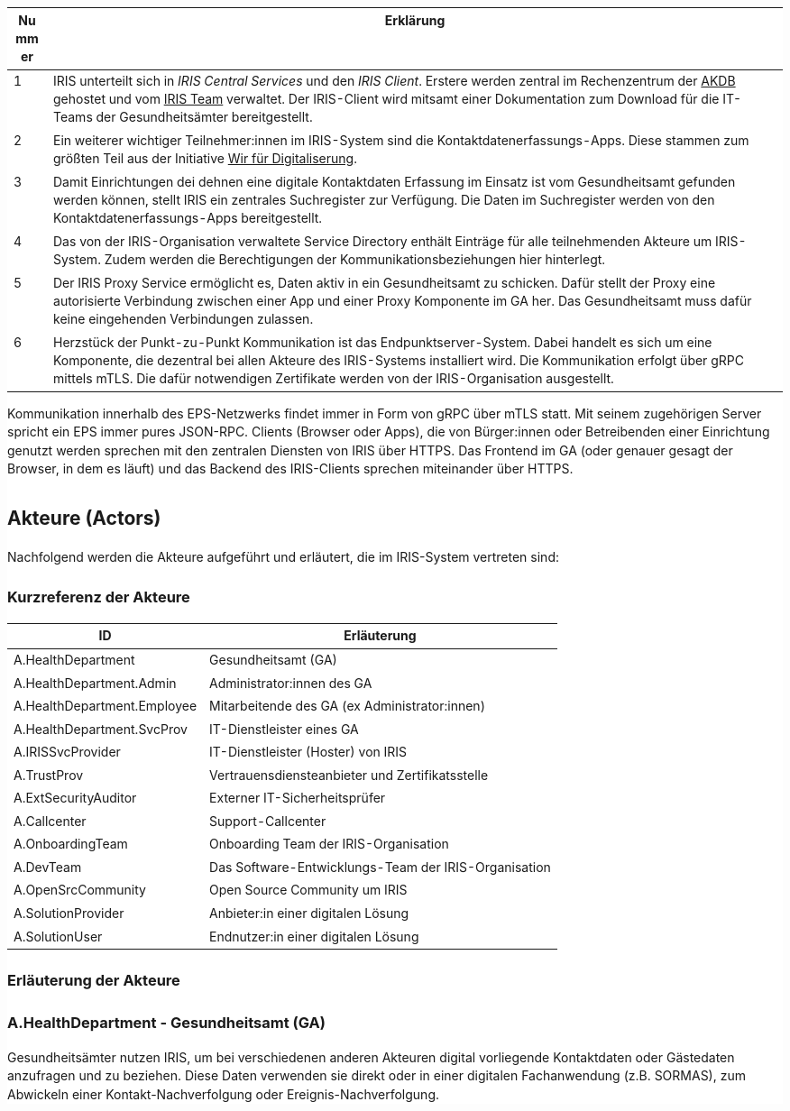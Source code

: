 | Nummer | Erklärung |
|---|---|
|1| IRIS unterteilt sich in *IRIS Central Services* und den *IRIS Client*. Erstere werden zentral im Rechenzentrum der [AKDB](https://www.akdb.de/) gehostet und vom [IRIS Team](https://github.com/iris-connect) verwaltet. Der IRIS-Client wird mitsamt einer Dokumentation zum Download für die IT-Teams der Gesundheitsämter bereitgestellt. |
|2| Ein weiterer wichtiger Teilnehmer:innen im IRIS-System sind die Kontaktdatenerfassungs-Apps. Diese stammen zum größten Teil aus der Initiative [Wir für Digitaliserung](https://www.wirfuerdigitalisierung.de/). |
|3| Damit Einrichtungen dei dehnen eine digitale Kontaktdaten Erfassung im Einsatz ist vom Gesundheitsamt gefunden werden können, stellt IRIS ein zentrales Suchregister zur Verfügung. Die Daten im Suchregister werden von den Kontaktdatenerfassungs-Apps bereitgestellt. |
|4| Das von der IRIS-Organisation verwaltete Service Directory enthält Einträge für alle teilnehmenden Akteure um IRIS-System. Zudem werden die Berechtigungen der Kommunikationsbeziehungen hier hinterlegt. |
|5| Der IRIS Proxy Service ermöglicht es, Daten aktiv in ein Gesundheitsamt zu schicken. Dafür stellt der Proxy eine autorisierte Verbindung zwischen einer App und einer Proxy Komponente im GA her. Das Gesundheitsamt muss dafür keine eingehenden Verbindungen zulassen. |
|6| Herzstück der Punkt-zu-Punkt Kommunikation ist das Endpunktserver-System. Dabei handelt es sich um eine Komponente, die dezentral bei allen Akteure des IRIS-Systems installiert wird. Die Kommunikation erfolgt über gRPC mittels mTLS. Die dafür notwendigen Zertifikate werden von der IRIS-Organisation ausgestellt. |

Kommunikation innerhalb des EPS-Netzwerks findet immer in Form von gRPC über mTLS statt.
Mit seinem zugehörigen Server spricht ein EPS immer pures JSON-RPC.
Clients (Browser oder Apps), die von Bürger:innen oder Betreibenden einer Einrichtung genutzt werden sprechen mit den zentralen Diensten von IRIS über HTTPS.
Das Frontend im GA (oder genauer gesagt der Browser, in dem es läuft) und das Backend des IRIS-Clients sprechen miteinander über HTTPS.

## Akteure (Actors)
Nachfolgend werden die Akteure aufgeführt und erläutert, die im IRIS-System vertreten sind:

### Kurzreferenz der Akteure

|ID|Erläuterung|
|---|---|
|A.HealthDepartment| Gesundheitsamt (GA)
|A.HealthDepartment.Admin| Administrator:innen des GA
|A.HealthDepartment.Employee| Mitarbeitende des GA (ex Administrator:innen)
|A.HealthDepartment.SvcProv| IT-Dienstleister eines GA
|A.IRISSvcProvider| IT-Dienstleister (Hoster) von IRIS
|A.TrustProv| Vertrauensdiensteanbieter und Zertifikatsstelle
|A.ExtSecurityAuditor| Externer IT-Sicherheitsprüfer
|A.Callcenter| Support-Callcenter
|A.OnboardingTeam| Onboarding Team der IRIS-Organisation
|A.DevTeam| Das Software-Entwicklungs-Team der IRIS-Organisation
|A.OpenSrcCommunity| Open Source Community um IRIS
|A.SolutionProvider| Anbieter:in einer digitalen Lösung
|A.SolutionUser| Endnutzer:in einer digitalen Lösung|


### Erläuterung der Akteure
### A.HealthDepartment - Gesundheitsamt (GA)
Gesundheitsämter nutzen IRIS, um bei verschiedenen anderen Akteuren digital vorliegende Kontaktdaten oder Gästedaten anzufragen und zu beziehen.
Diese Daten verwenden sie direkt oder in einer digitalen Fachanwendung (z.B. SORMAS), zum Abwickeln einer Kontakt-Nachverfolgung oder Ereignis-Nachverfolgung.
